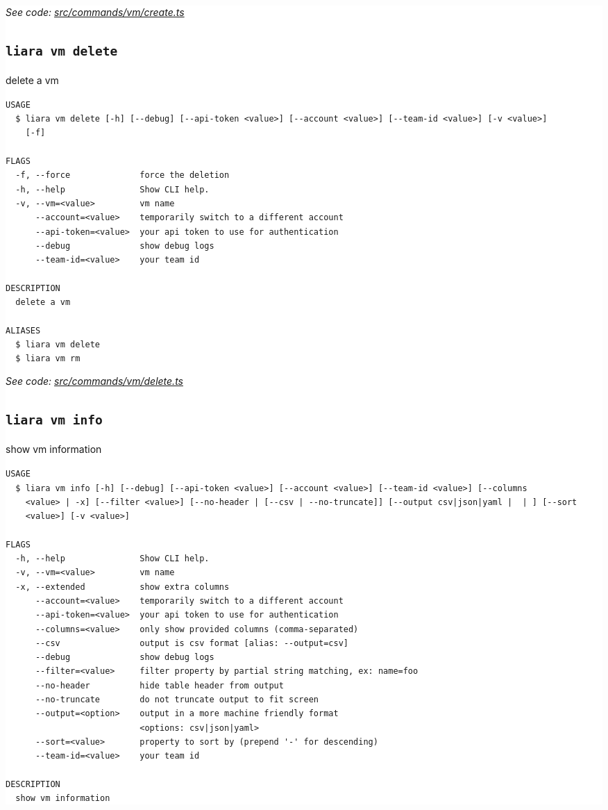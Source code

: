 
_See code: [src/commands/vm/create.ts](https://github.com/liara-ir/liara-cli/blob/v9.1.0/src/commands/vm/create.ts)_

## `liara vm delete`

delete a vm

```
USAGE
  $ liara vm delete [-h] [--debug] [--api-token <value>] [--account <value>] [--team-id <value>] [-v <value>]
    [-f]

FLAGS
  -f, --force              force the deletion
  -h, --help               Show CLI help.
  -v, --vm=<value>         vm name
      --account=<value>    temporarily switch to a different account
      --api-token=<value>  your api token to use for authentication
      --debug              show debug logs
      --team-id=<value>    your team id

DESCRIPTION
  delete a vm

ALIASES
  $ liara vm delete
  $ liara vm rm
```

_See code: [src/commands/vm/delete.ts](https://github.com/liara-ir/liara-cli/blob/v9.1.0/src/commands/vm/delete.ts)_

## `liara vm info`

show vm information

```
USAGE
  $ liara vm info [-h] [--debug] [--api-token <value>] [--account <value>] [--team-id <value>] [--columns
    <value> | -x] [--filter <value>] [--no-header | [--csv | --no-truncate]] [--output csv|json|yaml |  | ] [--sort
    <value>] [-v <value>]

FLAGS
  -h, --help               Show CLI help.
  -v, --vm=<value>         vm name
  -x, --extended           show extra columns
      --account=<value>    temporarily switch to a different account
      --api-token=<value>  your api token to use for authentication
      --columns=<value>    only show provided columns (comma-separated)
      --csv                output is csv format [alias: --output=csv]
      --debug              show debug logs
      --filter=<value>     filter property by partial string matching, ex: name=foo
      --no-header          hide table header from output
      --no-truncate        do not truncate output to fit screen
      --output=<option>    output in a more machine friendly format
                           <options: csv|json|yaml>
      --sort=<value>       property to sort by (prepend '-' for descending)
      --team-id=<value>    your team id

DESCRIPTION
  show vm information

```